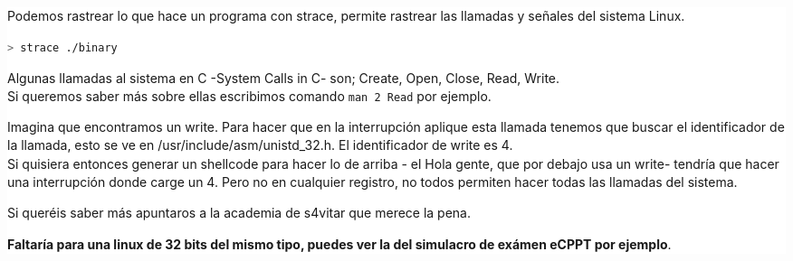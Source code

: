 Podemos rastrear lo que hace un programa con strace, permite rastrear las llamadas y señales del sistema Linux.
```sh
> strace ./binary
```
Algunas llamadas al sistema en C -System Calls in C- son; Create, Open, Close, Read, Write.  
Si queremos saber más sobre ellas escribimos comando `man 2 Read` por ejemplo.

Imagina que encontramos un write. Para hacer que en la interrupción aplique esta llamada tenemos que buscar el identificador de la llamada, esto se ve en /usr/include/asm/unistd_32.h.  El identificador de write es 4.  
Si quisiera entonces generar un shellcode para hacer lo de arriba - el Hola gente, que por debajo usa un write- tendría que hacer una interrupción donde carge un 4. Pero no en cualquier registro, no todos permiten hacer todas las llamadas del sistema.

Si queréis saber más apuntaros a la academia de s4vitar que merece la pena.



**Faltaría para una linux de 32 bits del mismo tipo, puedes ver la del simulacro de exámen eCPPT por ejemplo**.